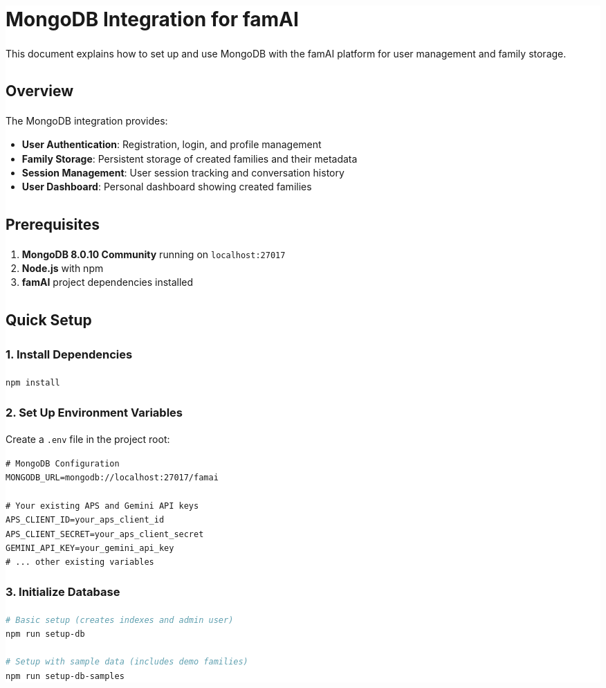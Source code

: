 # MongoDB Integration for famAI

This document explains how to set up and use MongoDB with the famAI platform for user management and family storage.

## Overview

The MongoDB integration provides:

- **User Authentication**: Registration, login, and profile management
- **Family Storage**: Persistent storage of created families and their metadata
- **Session Management**: User session tracking and conversation history
- **User Dashboard**: Personal dashboard showing created families

## Prerequisites

1. **MongoDB 8.0.10 Community** running on `localhost:27017`
2. **Node.js** with npm
3. **famAI** project dependencies installed

## Quick Setup

### 1. Install Dependencies

```bash
npm install
```

### 2. Set Up Environment Variables

Create a `.env` file in the project root:

```env
# MongoDB Configuration
MONGODB_URL=mongodb://localhost:27017/famai

# Your existing APS and Gemini API keys
APS_CLIENT_ID=your_aps_client_id
APS_CLIENT_SECRET=your_aps_client_secret
GEMINI_API_KEY=your_gemini_api_key
# ... other existing variables
```

### 3. Initialize Database

```bash
# Basic setup (creates indexes and admin user)
npm run setup-db

# Setup with sample data (includes demo families)
npm run setup-db-samples
```

